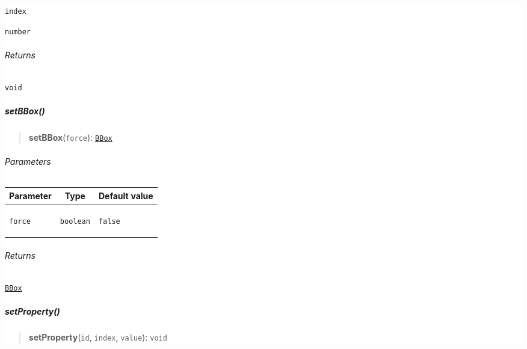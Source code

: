 `index`

</td>
<td>

`number`

</td>
</tr>
</tbody>
</table>

###### Returns

`void`

##### setBBox()

> **setBBox**(`force`): [`BBox`](geojson-utils/@envisim/geojson-utils/geojson.md#bbox-7)

###### Parameters

<table>
<thead>
<tr>
<th>Parameter</th>
<th>Type</th>
<th>Default value</th>
</tr>
</thead>
<tbody>
<tr>
<td>

`force`

</td>
<td>

`boolean`

</td>
<td>

`false`

</td>
</tr>
</tbody>
</table>

###### Returns

[`BBox`](geojson-utils/@envisim/geojson-utils/geojson.md#bbox-7)

##### setProperty()

> **setProperty**(`id`, `index`, `value`): `void`
